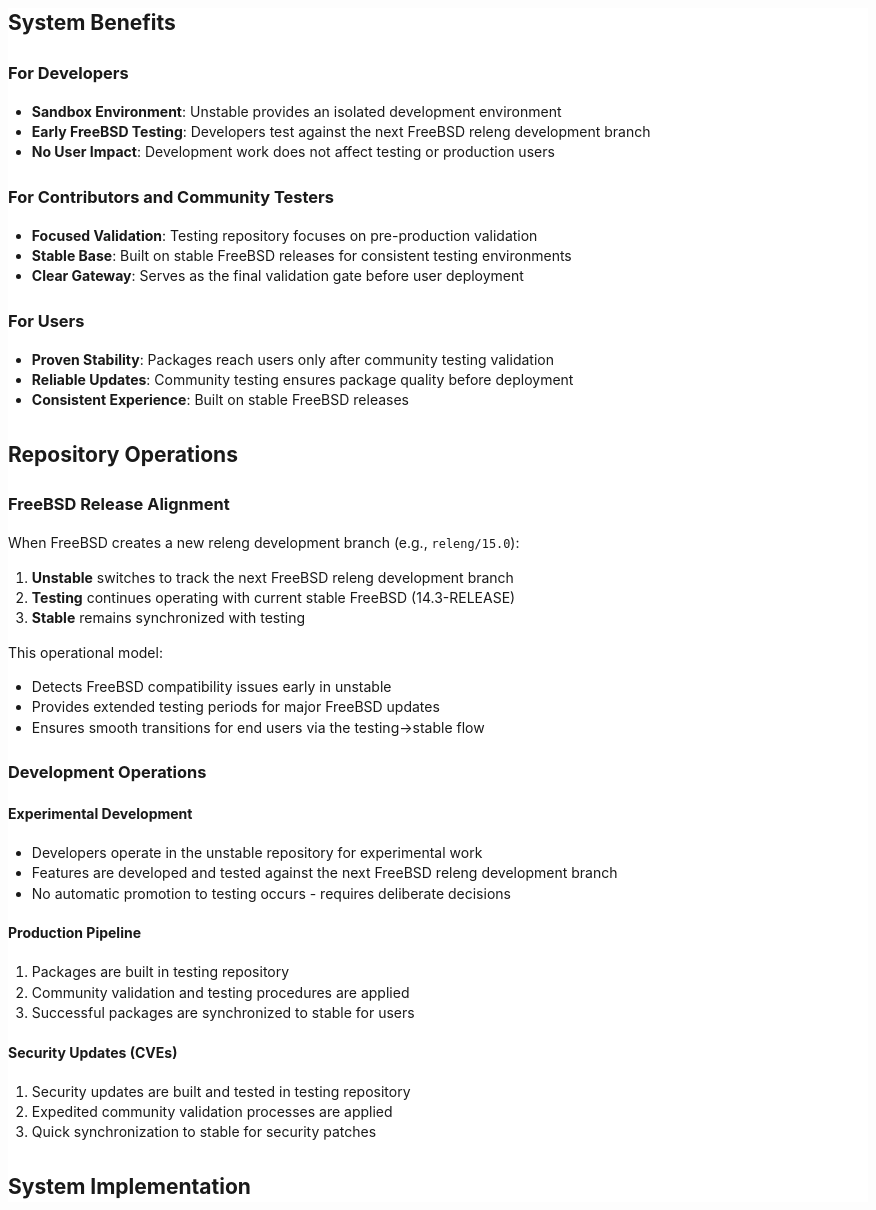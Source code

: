 ## System Benefits

### For Developers
- **Sandbox Environment**: Unstable provides an isolated development environment
- **Early FreeBSD Testing**: Developers test against the next FreeBSD releng development branch
- **No User Impact**: Development work does not affect testing or production users

### For Contributors and Community Testers
- **Focused Validation**: Testing repository focuses on pre-production validation
- **Stable Base**: Built on stable FreeBSD releases for consistent testing environments
- **Clear Gateway**: Serves as the final validation gate before user deployment

### For Users
- **Proven Stability**: Packages reach users only after community testing validation
- **Reliable Updates**: Community testing ensures package quality before deployment
- **Consistent Experience**: Built on stable FreeBSD releases

## Repository Operations

### FreeBSD Release Alignment

When FreeBSD creates a new releng development branch (e.g., `releng/15.0`):

1. **Unstable** switches to track the next FreeBSD releng development branch
2. **Testing** continues operating with current stable FreeBSD (14.3-RELEASE) 
3. **Stable** remains synchronized with testing

This operational model:
- Detects FreeBSD compatibility issues early in unstable
- Provides extended testing periods for major FreeBSD updates
- Ensures smooth transitions for end users via the testing→stable flow

### Development Operations

#### Experimental Development
- Developers operate in the unstable repository for experimental work
- Features are developed and tested against the next FreeBSD releng development branch
- No automatic promotion to testing occurs - requires deliberate decisions

#### Production Pipeline
1. Packages are built in testing repository
2. Community validation and testing procedures are applied
3. Successful packages are synchronized to stable for users

#### Security Updates (CVEs)
1. Security updates are built and tested in testing repository
2. Expedited community validation processes are applied
3. Quick synchronization to stable for security patches

## System Implementation
